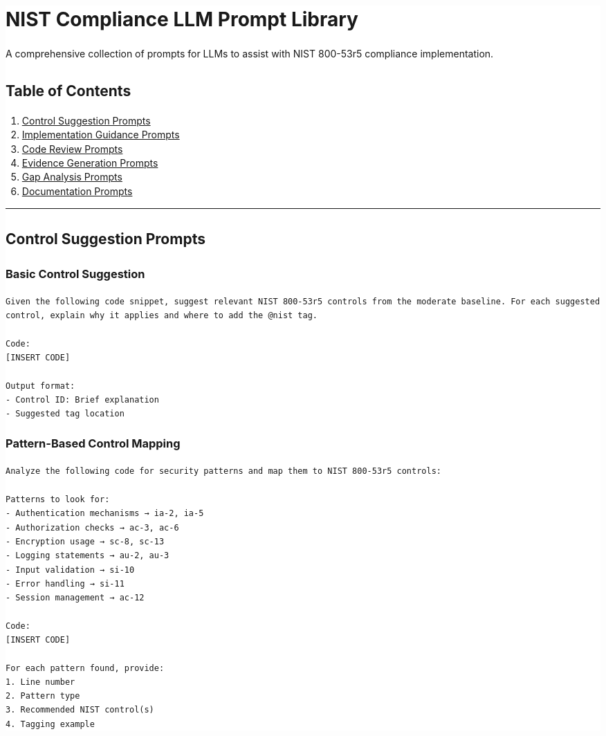 # NIST Compliance LLM Prompt Library

A comprehensive collection of prompts for LLMs to assist with NIST 800-53r5 compliance implementation.

## Table of Contents

1. [Control Suggestion Prompts](#control-suggestion-prompts)
2. [Implementation Guidance Prompts](#implementation-guidance-prompts)
3. [Code Review Prompts](#code-review-prompts)
4. [Evidence Generation Prompts](#evidence-generation-prompts)
5. [Gap Analysis Prompts](#gap-analysis-prompts)
6. [Documentation Prompts](#documentation-prompts)

---

## Control Suggestion Prompts

### Basic Control Suggestion

```
Given the following code snippet, suggest relevant NIST 800-53r5 controls from the moderate baseline. For each suggested control, explain why it applies and where to add the @nist tag.

Code:
[INSERT CODE]

Output format:
- Control ID: Brief explanation
- Suggested tag location
```

### Pattern-Based Control Mapping

```
Analyze the following code for security patterns and map them to NIST 800-53r5 controls:

Patterns to look for:
- Authentication mechanisms → ia-2, ia-5
- Authorization checks → ac-3, ac-6
- Encryption usage → sc-8, sc-13
- Logging statements → au-2, au-3
- Input validation → si-10
- Error handling → si-11
- Session management → ac-12

Code:
[INSERT CODE]

For each pattern found, provide:
1. Line number
2. Pattern type
3. Recommended NIST control(s)
4. Tagging example
```
